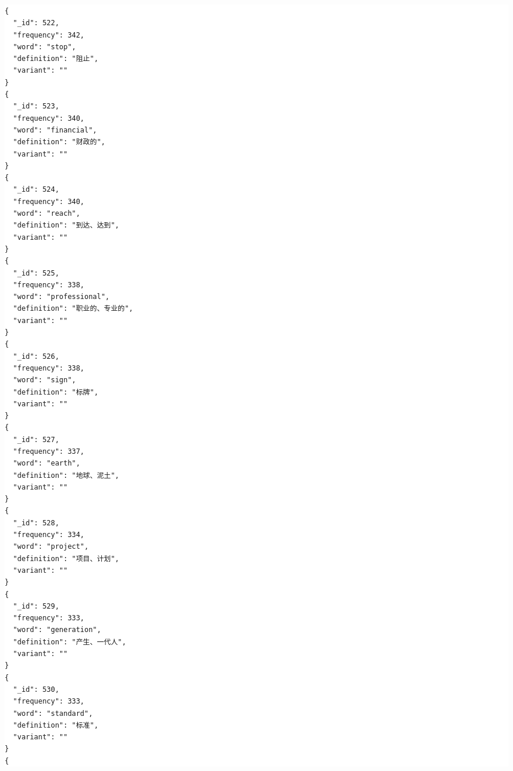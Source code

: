     {
      "_id": 522,
      "frequency": 342,
      "word": "stop",
      "definition": "阻止",
      "variant": ""
    }
    {
      "_id": 523,
      "frequency": 340,
      "word": "financial",
      "definition": "财政的",
      "variant": ""
    }
    {
      "_id": 524,
      "frequency": 340,
      "word": "reach",
      "definition": "到达、达到",
      "variant": ""
    }
    {
      "_id": 525,
      "frequency": 338,
      "word": "professional",
      "definition": "职业的、专业的",
      "variant": ""
    }
    {
      "_id": 526,
      "frequency": 338,
      "word": "sign",
      "definition": "标牌",
      "variant": ""
    }
    {
      "_id": 527,
      "frequency": 337,
      "word": "earth",
      "definition": "地球、泥土",
      "variant": ""
    }
    {
      "_id": 528,
      "frequency": 334,
      "word": "project",
      "definition": "项目、计划",
      "variant": ""
    }
    {
      "_id": 529,
      "frequency": 333,
      "word": "generation",
      "definition": "产生、一代人",
      "variant": ""
    }
    {
      "_id": 530,
      "frequency": 333,
      "word": "standard",
      "definition": "标准",
      "variant": ""
    }
    {
